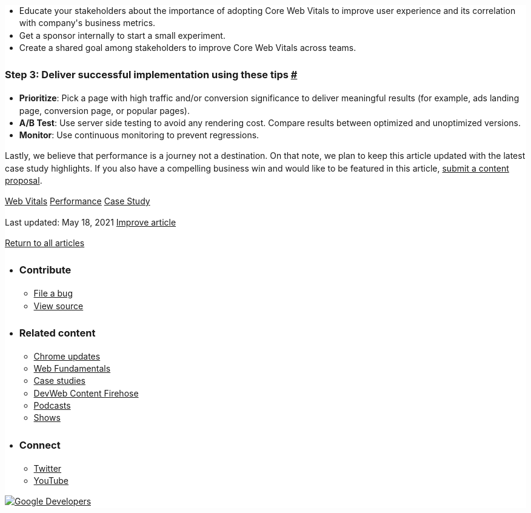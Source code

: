 -   Educate your stakeholders about the importance of adopting Core Web Vitals to improve user experience and its correlation with company's business metrics.
-   Get a sponsor internally to start a small experiment.
-   Create a shared goal among stakeholders to improve Core Web Vitals across teams.

### Step 3: Deliver successful implementation using these tips <a href="#step-3:-deliver-successful-implementation-using-these-tips" class="w-headline-link">#</a>

-   **Prioritize**: Pick a page with high traffic and/or conversion significance to deliver meaningful results (for example, ads landing page, conversion page, or popular pages).
-   **A/B Test**: Use server side testing to avoid any rendering cost. Compare results between optimized and unoptimized versions.
-   **Monitor**: Use continuous monitoring to prevent regressions.

Lastly, we believe that performance is a journey not a destination. On that note, we plan to keep this article updated with the latest case study highlights. If you also have a compelling business win and would like to be featured in this article, [submit a content proposal](/handbook/quick-start/).

<a href="/tags/web-vitals/" class="w-chip">Web Vitals</a> <a href="/tags/performance/" class="w-chip">Performance</a> <a href="/tags/case-study/" class="w-chip">Case Study</a>

<span class="w-mr--sm">Last updated: May 18, 2021 </span>[Improve article](https://github.com/GoogleChrome/web.dev/blob/master/src/site/content/en/blog/vitals-business-impact/index.md)

<a href="/blog" class="gc-analytics-event w-article-navigation__link w-article-navigation__link--back w-article-navigation__link--single">Return to all articles</a>

-   ### Contribute

    -   <a href="https://github.com/GoogleChrome/web.dev/issues/new?assignees=&amp;labels=bug&amp;template=bug_report.md&amp;title=" class="w-footer__linkbox-link">File a bug</a>
    -   <a href="https://github.com/googlechrome/web.dev" class="w-footer__linkbox-link">View source</a>

-   ### Related content

    -   <a href="https://blog.chromium.org/" class="w-footer__linkbox-link">Chrome updates</a>
    -   <a href="https://developers.google.com/web/" class="w-footer__linkbox-link">Web Fundamentals</a>
    -   <a href="https://developers.google.com/web/showcase/" class="w-footer__linkbox-link">Case studies</a>
    -   <a href="https://devwebfeed.appspot.com/" class="w-footer__linkbox-link">DevWeb Content Firehose</a>
    -   <a href="/podcasts/" class="w-footer__linkbox-link">Podcasts</a>
    -   <a href="/shows/" class="w-footer__linkbox-link">Shows</a>

-   ### Connect

    -   <a href="https://www.twitter.com/ChromiumDev" class="w-footer__linkbox-link">Twitter</a>
    -   <a href="https://www.youtube.com/user/ChromeDevelopers" class="w-footer__linkbox-link">YouTube</a>

<a href="https://developers.google.com/" class="w-footer__utility-logo-link"><img src="/images/lockup-color.png" alt="Google Developers" class="w-footer__utility-logo" width="185" height="33" /></a>

